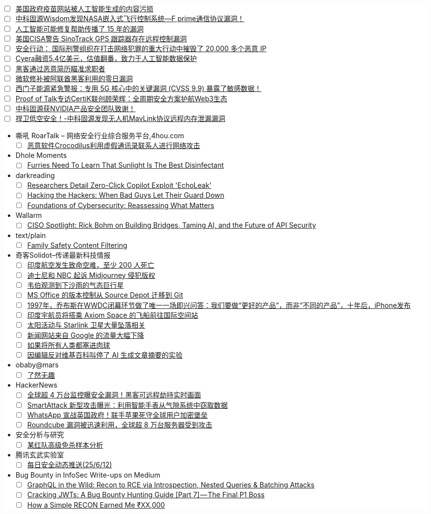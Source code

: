   - [ ] [美国政府疫苗网站被人工智能生成的内容污损](https://www.anquanke.com/post/id/308404)
  - [ ] [中科固源Wisdom发现NASA嵌入式飞行控制系统—F prime通信协议漏洞！](https://www.anquanke.com/post/id/308332)
  - [ ] [人工智能可能修复帮助传播了 15 年的漏洞](https://www.anquanke.com/post/id/308401)
  - [ ] [美国CISA警告 SinoTrack GPS 跟踪器存在远程控制漏洞](https://www.anquanke.com/post/id/308398)
  - [ ] [安全行动： 国际刑警组织在打击网络犯罪的重大行动中摧毁了 20,000 多个恶意 IP](https://www.anquanke.com/post/id/308395)
  - [ ] [Cyera融资5.4亿美元，估值翻番，致力于人工智能数据保护](https://www.anquanke.com/post/id/308391)
  - [ ] [黑客通过恶意简历瞄准求职者](https://www.anquanke.com/post/id/308388)
  - [ ] [微软修补被阿联酋黑客利用的零日漏洞](https://www.anquanke.com/post/id/308384)
  - [ ] [西门子能源紧急警报：专用 5G 核心中的关键漏洞 (CVSS 9.9) 暴露了敏感数据！](https://www.anquanke.com/post/id/308380)
  - [ ] [Proof of Talk专访CertiK联创顾荣辉：全周期安全方案护航Web3生态](https://www.anquanke.com/post/id/308375)
  - [ ] [中科固源获NVIDIA产品安全团队致谢！](https://www.anquanke.com/post/id/308330)
  - [ ] [捍卫低空安全！-中科固源发现无人机MavLink协议远程内存泄漏漏洞](https://www.anquanke.com/post/id/308328)
- 嘶吼 RoarTalk – 网络安全行业综合服务平台,4hou.com
  - [ ] [恶意软件Crocodilus利用虚假通讯录联系人进行网络攻击](https://www.4hou.com/posts/wxqM)
- Dhole Moments
  - [ ] [Furries Need To Learn That Sunlight Is The Best Disinfectant](https://soatok.blog/2025/06/12/furries-need-to-learn-that-sunlight-is-the-best-disinfectant/)
- darkreading
  - [ ] [Researchers Detail Zero-Click Copilot Exploit 'EchoLeak'](https://www.darkreading.com/application-security/researchers-detail-zero-click-copilot-exploit-echoleak)
  - [ ] [Hacking the Hackers: When Bad Guys Let Their Guard Down](https://www.darkreading.com/threat-intelligence/hacking-hackers-bad-guys-guard-down)
  - [ ] [Foundations of Cybersecurity: Reassessing What Matters](https://www.darkreading.com/cyber-risk/foundations-cybersecurity-reassessing-what-matters)
- Wallarm
  - [ ] [CISO Spotlight: Rick Bohm on Building Bridges, Taming AI, and the Future of API Security](https://lab.wallarm.com/ciso-spotlight-rick-bohm-building-bridges-taming-ai-future-api-security/)
- text/plain
  - [ ] [Family Safety Content Filtering](https://textslashplain.com/2025/06/12/family-safety-content-filtering/)
- 奇客Solidot–传递最新科技情报
  - [ ] [印度航空发生致命空难，至少 200 人死亡](https://www.solidot.org/story?sid=81541)
  - [ ] [迪士尼和 NBC 起诉 Midjourney 侵犯版权](https://www.solidot.org/story?sid=81540)
  - [ ] [韦伯观测到下沙雨的气态巨行星](https://www.solidot.org/story?sid=81539)
  - [ ] [MS Office 的版本控制从 Source Depot 迁移到 Git](https://www.solidot.org/story?sid=81538)
  - [ ] [1997年，乔布斯在WWDC闭幕环节做了唯一一场即兴问答：我们要做“更好的产品”，而非“不同的产品”，十年后，iPhone发布](https://www.solidot.org/story?sid=81537)
  - [ ] [印度宇航员将搭乘 Axiom Space 的飞船前往国际空间站](https://www.solidot.org/story?sid=81536)
  - [ ] [太阳活动与 Starlink 卫星大量坠落相关](https://www.solidot.org/story?sid=81535)
  - [ ] [新闻网站来自 Google 的流量大幅下降](https://www.solidot.org/story?sid=81534)
  - [ ] [如果将所有人类都塞进肉球](https://www.solidot.org/story?sid=81533)
  - [ ] [因编辑反对维基百科叫停了 AI 生成文章摘要的实验](https://www.solidot.org/story?sid=81529)
- obaby@mars
  - [ ] [了然无趣](https://h4ck.org.cn/2025/06/20975)
- HackerNews
  - [ ] [全球超 4 万台监控曝安全漏洞！黑客可远程劫持实时画面](https://hackernews.cc/archives/59230)
  - [ ] [SmartAttack 新型攻击曝光：利用智能手表从气隙系统中窃取数据](https://hackernews.cc/archives/59226)
  - [ ] [WhatsApp 宣战英国政府！联手苹果死守全球用户加密堡垒​](https://hackernews.cc/archives/59224)
  - [ ] [Roundcube 漏洞被迅速利用，全球超 8 万台服务器受到攻击](https://hackernews.cc/archives/59222)
- 安全分析与研究
  - [ ] [某红队高级免杀样本分析](https://mp.weixin.qq.com/s?__biz=MzA4ODEyODA3MQ==&mid=2247492317&idx=1&sn=8a5d9fb4033582272bbd7325eed77d59)
- 腾讯玄武实验室
  - [ ] [每日安全动态推送(25/6/12)](https://mp.weixin.qq.com/s?__biz=MzA5NDYyNDI0MA==&mid=2651960121&idx=1&sn=c8717b3e6ab89c20981eab967b502b08)
- Bug Bounty in InfoSec Write-ups on Medium
  - [ ] [GraphQL in the Wild: Recon to RCE via Introspection, Nested Queries & Batching Attacks](https://infosecwriteups.com/graphql-in-the-wild-recon-to-rce-via-introspection-nested-queries-batching-attacks-dbd2d704fbdf?source=rss----7b722bfd1b8d--bug_bounty)
  - [ ] [Cracking JWTs: A Bug Bounty Hunting Guide [Part 7] — The Final P1 Boss](https://infosecwriteups.com/cracking-jwts-a-bug-bounty-hunting-guide-part-7-the-final-p1-boss-7a8baf3cf085?source=rss----7b722bfd1b8d--bug_bounty)
  - [ ] [How a Simple RECON Earned Me ₹XX,000](https://infosecwriteups.com/how-a-simple-recon-earned-me-xx-000-4282805d2eac?source=rss----7b722bfd1b8d--bug_bounty)